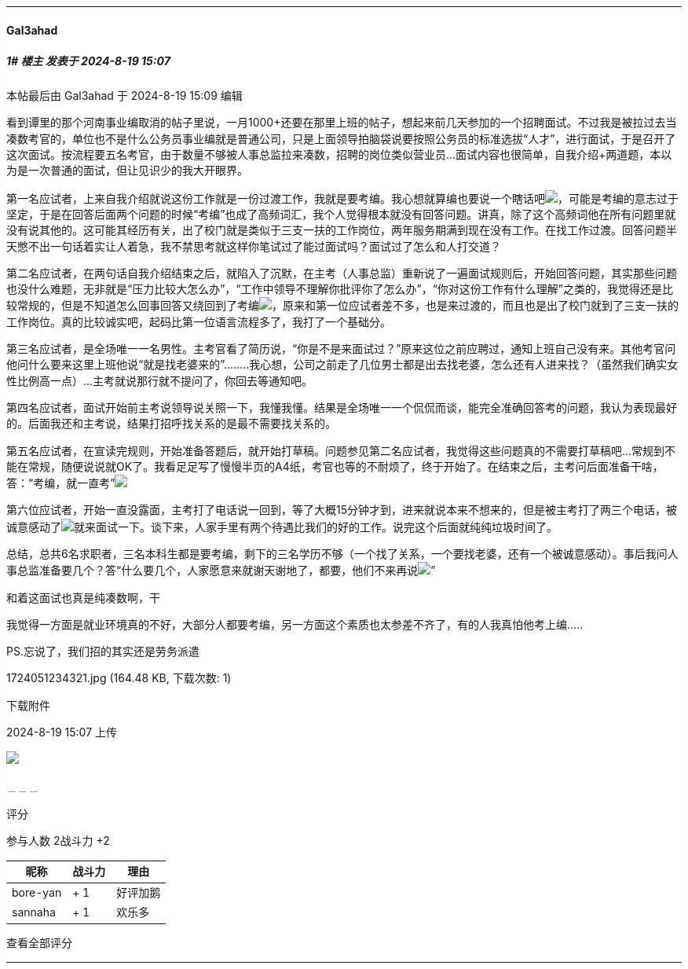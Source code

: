 ﻿
*****

####  Gal3ahad  
##### 1#       楼主       发表于 2024-8-19 15:07

 本帖最后由 Gal3ahad 于 2024-8-19 15:09 编辑 

看到谭里的那个河南事业编取消的帖子里说，一月1000+还要在那里上班的帖子，想起来前几天参加的一个招聘面试。不过我是被拉过去当凑数考官的，单位也不是什么公务员事业编就是普通公司，只是上面领导拍脑袋说要按照公务员的标准选拔“人才”，进行面试，于是召开了这次面试。按流程要五名考官，由于数量不够被人事总监拉来凑数，招聘的岗位类似营业员...面试内容也很简单，自我介绍+两道题，本以为是一次普通的面试，但让见识少的我大开眼界。

第一名应试者，上来自我介绍就说这份工作就是一份过渡工作，我就是要考编。我心想就算编也要说一个瞎话吧<img src="https://static.saraba1st.com/image/smiley/face2017/068.png" referrerpolicy="no-referrer">，可能是考编的意志过于坚定，于是在回答后面两个问题的时候“考编”也成了高频词汇，我个人觉得根本就没有回答问题。讲真，除了这个高频词他在所有问题里就没有说其他的。这可能其经历有关，出了校门就是类似于三支一扶的工作岗位，两年服务期满到现在没有工作。在找工作过渡。回答问题半天憋不出一句话着实让人着急，我不禁思考就这样你笔试过了能过面试吗？面试过了怎么和人打交道？

第二名应试者，在两句话自我介绍结束之后，就陷入了沉默，在主考（人事总监）重新说了一遍面试规则后，开始回答问题，其实那些问题也没什么难题，无非就是“压力比较大怎么办”，“工作中领导不理解你批评你了怎么办”，“你对这份工作有什么理解”之类的，我觉得还是比较常规的，但是不知道怎么回事回答又绕回到了考编<img src="https://static.saraba1st.com/image/smiley/face2017/068.png" referrerpolicy="no-referrer">，原来和第一位应试者差不多，也是来过渡的，而且也是出了校门就到了三支一扶的工作岗位。真的比较诚实吧，起码比第一位语言流程多了，我打了一个基础分。

第三名应试者，是全场唯一一名男性。主考官看了简历说，“你是不是来面试过？”原来这位之前应聘过，通知上班自己没有来。其他考官问他问什么要来这里上班他说“就是找老婆来的”........我心想，公司之前走了几位男士都是出去找老婆，怎么还有人进来找？（虽然我们确实女性比例高一点）...主考就说那行就不提问了，你回去等通知吧。

第四名应试者，面试开始前主考说领导说关照一下，我懂我懂。结果是全场唯一一个侃侃而谈，能完全准确回答考的问题，我认为表现最好的。后面我还和主考说，结果打招呼找关系的是最不需要找关系的。

第五名应试者，在宣读完规则，开始准备答题后，就开始打草稿。问题参见第二名应试者，我觉得这些问题真的不需要打草稿吧...常规到不能在常规，随便说说就OK了。我看足足写了慢慢半页的A4纸，考官也等的不耐烦了，终于开始了。在结束之后，主考问后面准备干啥，答：“考编，就一直考”<img src="https://static.saraba1st.com/image/smiley/face2017/067.png" referrerpolicy="no-referrer">

第六位应试者，开始一直没露面，主考打了电话说一回到，等了大概15分钟才到，进来就说本来不想来的，但是被主考打了两三个电话，被诚意感动了<img src="https://static.saraba1st.com/image/smiley/face2017/068.png" referrerpolicy="no-referrer">就来面试一下。谈下来，人家手里有两个待遇比我们的好的工作。说完这个后面就纯纯垃圾时间了。

总结，总共6名求职者，三名本科生都是要考编，剩下的三名学历不够（一个找了关系，一个要找老婆，还有一个被诚意感动）。事后我问人事总监准备要几个？答“什么要几个，人家愿意来就谢天谢地了，都要，他们不来再说<img src="https://static.saraba1st.com/image/smiley/face2017/067.png" referrerpolicy="no-referrer">”

和着这面试也真是纯凑数啊，干

我觉得一方面是就业环境真的不好，大部分人都要考编，另一方面这个素质也太参差不齐了，有的人我真怕他考上编.....

PS.忘说了，我们招的其实还是劳务派遣

1724051234321.jpg
(164.48 KB, 下载次数: 1)

下载附件

2024-8-19 15:07 上传

<img src="https://img.saraba1st.com/forum/202408/19/150724noqm361qxav55wx5.jpg" referrerpolicy="no-referrer">

﹍﹍﹍

评分

 参与人数 2战斗力 +2

|昵称|战斗力|理由|
|----|---|---|
| bore-yan| + 1|好评加鹅|
| sannaha| + 1|欢乐多|

查看全部评分

*****

